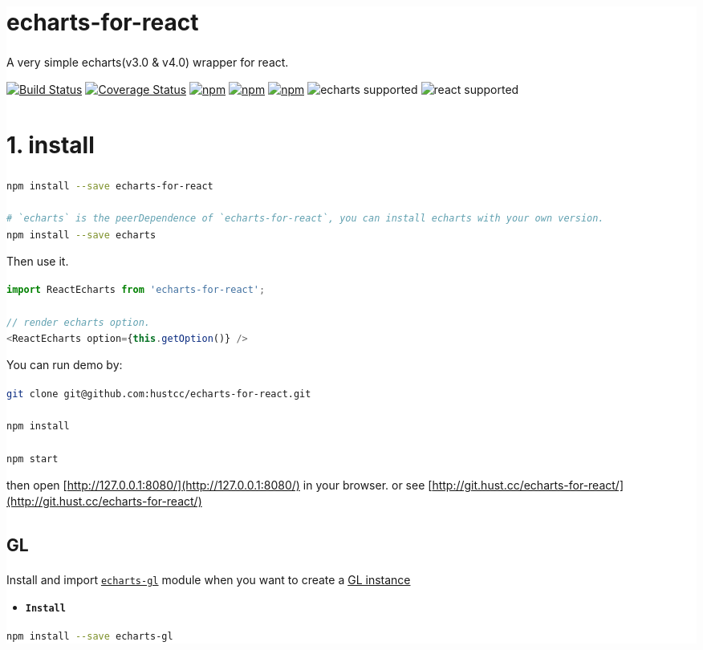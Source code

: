 # echarts-for-react

A very simple echarts(v3.0 & v4.0) wrapper for react.

[![Build Status](https://travis-ci.org/hustcc/echarts-for-react.svg?branch=master)](https://travis-ci.org/hustcc/echarts-for-react) [![Coverage Status](https://coveralls.io/repos/github/hustcc/echarts-for-react/badge.svg?branch=master)](https://coveralls.io/github/hustcc/echarts-for-react?branch=master) [![npm](https://img.shields.io/npm/v/echarts-for-react.svg)](https://www.npmjs.com/package/echarts-for-react) [![npm](https://img.shields.io/npm/dm/echarts-for-react.svg)](https://www.npmjs.com/package/echarts-for-react) [![npm](https://img.shields.io/npm/l/echarts-for-react.svg)](https://www.npmjs.com/package/echarts-for-react) ![echarts supported](https://img.shields.io/badge/echarts-%5E3.0.0%20%7C%7C%20%5E4.0.0-blue.svg) ![react supported](https://img.shields.io/badge/React-%20%5E15.0.0%20%7C%7C%20%20%5E16.0.0-blue.svg)

# 1. install

```sh
npm install --save echarts-for-react

# `echarts` is the peerDependence of `echarts-for-react`, you can install echarts with your own version.
npm install --save echarts
```

Then use it.

```js
import ReactEcharts from 'echarts-for-react';

// render echarts option.
<ReactEcharts option={this.getOption()} />
```

You can run demo by:

```sh
git clone git@github.com:hustcc/echarts-for-react.git

npm install

npm start
```

then open [http://127.0.0.1:8080/](http://127.0.0.1:8080/) in your browser. or see [http://git.hust.cc/echarts-for-react/](http://git.hust.cc/echarts-for-react/)

## GL

Install and import [`echarts-gl`](https://www.npmjs.com/package/echarts-gl) module when you want to create a [GL instance](https://www.echartsjs.com/examples/zh/index.html#chart-type-globe)

 - **`Install`**

```sh
npm install --save echarts-gl
```
